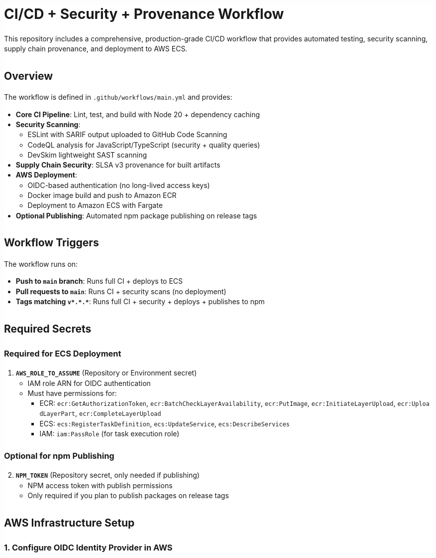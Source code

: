 # CI/CD + Security + Provenance Workflow

This repository includes a comprehensive, production-grade CI/CD workflow that provides automated testing, security scanning, supply chain provenance, and deployment to AWS ECS.

## Overview

The workflow is defined in `.github/workflows/main.yml` and provides:

- **Core CI Pipeline**: Lint, test, and build with Node 20 + dependency caching
- **Security Scanning**: 
  - ESLint with SARIF output uploaded to GitHub Code Scanning
  - CodeQL analysis for JavaScript/TypeScript (security + quality queries)
  - DevSkim lightweight SAST scanning
- **Supply Chain Security**: SLSA v3 provenance for built artifacts
- **AWS Deployment**: 
  - OIDC-based authentication (no long-lived access keys)
  - Docker image build and push to Amazon ECR
  - Deployment to Amazon ECS with Fargate
- **Optional Publishing**: Automated npm package publishing on release tags

## Workflow Triggers

The workflow runs on:
- **Push to `main` branch**: Runs full CI + deploys to ECS
- **Pull requests to `main`**: Runs CI + security scans (no deployment)
- **Tags matching `v*.*.*`**: Runs full CI + security + deploys + publishes to npm

## Required Secrets

### Required for ECS Deployment

1. **`AWS_ROLE_TO_ASSUME`** (Repository or Environment secret)
   - IAM role ARN for OIDC authentication
   - Must have permissions for:
     - ECR: `ecr:GetAuthorizationToken`, `ecr:BatchCheckLayerAvailability`, `ecr:PutImage`, `ecr:InitiateLayerUpload`, `ecr:UploadLayerPart`, `ecr:CompleteLayerUpload`
     - ECS: `ecs:RegisterTaskDefinition`, `ecs:UpdateService`, `ecs:DescribeServices`
     - IAM: `iam:PassRole` (for task execution role)

### Optional for npm Publishing

2. **`NPM_TOKEN`** (Repository secret, only needed if publishing)
   - NPM access token with publish permissions
   - Only required if you plan to publish packages on release tags

## AWS Infrastructure Setup

### 1. Configure OIDC Identity Provider in AWS
